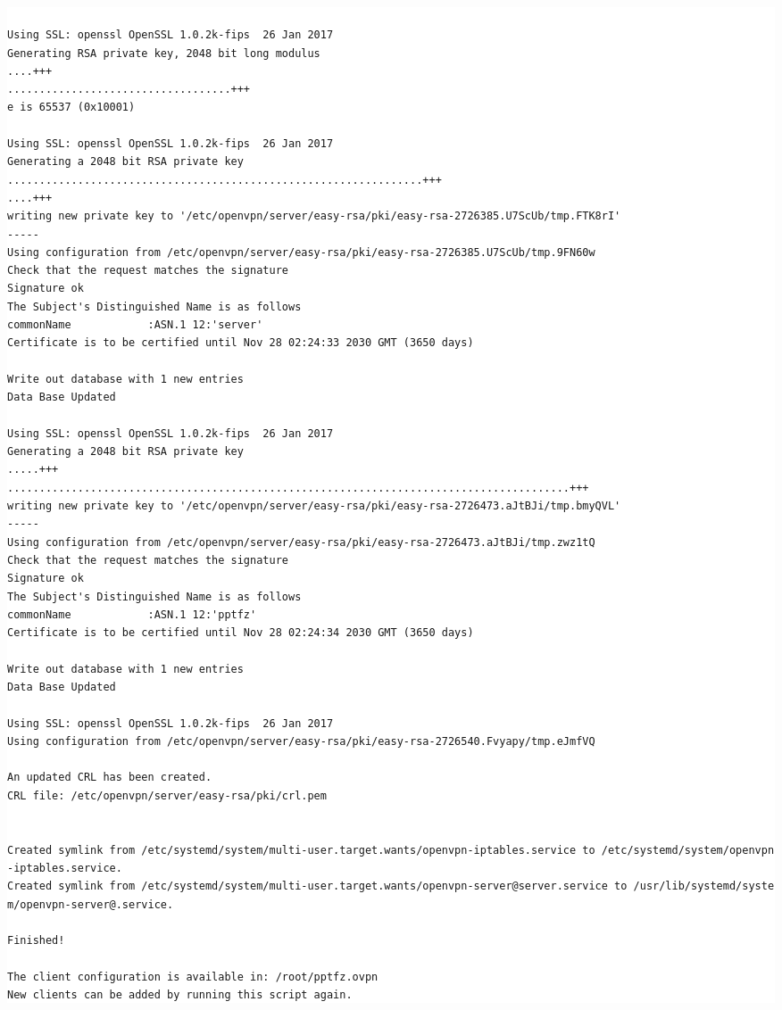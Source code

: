 ```shell

Using SSL: openssl OpenSSL 1.0.2k-fips  26 Jan 2017
Generating RSA private key, 2048 bit long modulus
....+++
...................................+++
e is 65537 (0x10001)

Using SSL: openssl OpenSSL 1.0.2k-fips  26 Jan 2017
Generating a 2048 bit RSA private key
.................................................................+++
....+++
writing new private key to '/etc/openvpn/server/easy-rsa/pki/easy-rsa-2726385.U7ScUb/tmp.FTK8rI'
-----
Using configuration from /etc/openvpn/server/easy-rsa/pki/easy-rsa-2726385.U7ScUb/tmp.9FN60w
Check that the request matches the signature
Signature ok
The Subject's Distinguished Name is as follows
commonName            :ASN.1 12:'server'
Certificate is to be certified until Nov 28 02:24:33 2030 GMT (3650 days)

Write out database with 1 new entries
Data Base Updated

Using SSL: openssl OpenSSL 1.0.2k-fips  26 Jan 2017
Generating a 2048 bit RSA private key
.....+++
........................................................................................+++
writing new private key to '/etc/openvpn/server/easy-rsa/pki/easy-rsa-2726473.aJtBJi/tmp.bmyQVL'
-----
Using configuration from /etc/openvpn/server/easy-rsa/pki/easy-rsa-2726473.aJtBJi/tmp.zwz1tQ
Check that the request matches the signature
Signature ok
The Subject's Distinguished Name is as follows
commonName            :ASN.1 12:'pptfz'
Certificate is to be certified until Nov 28 02:24:34 2030 GMT (3650 days)

Write out database with 1 new entries
Data Base Updated

Using SSL: openssl OpenSSL 1.0.2k-fips  26 Jan 2017
Using configuration from /etc/openvpn/server/easy-rsa/pki/easy-rsa-2726540.Fvyapy/tmp.eJmfVQ

An updated CRL has been created.
CRL file: /etc/openvpn/server/easy-rsa/pki/crl.pem


Created symlink from /etc/systemd/system/multi-user.target.wants/openvpn-iptables.service to /etc/systemd/system/openvpn-iptables.service.
Created symlink from /etc/systemd/system/multi-user.target.wants/openvpn-server@server.service to /usr/lib/systemd/system/openvpn-server@.service.

Finished!

The client configuration is available in: /root/pptfz.ovpn
New clients can be added by running this script again.
```
